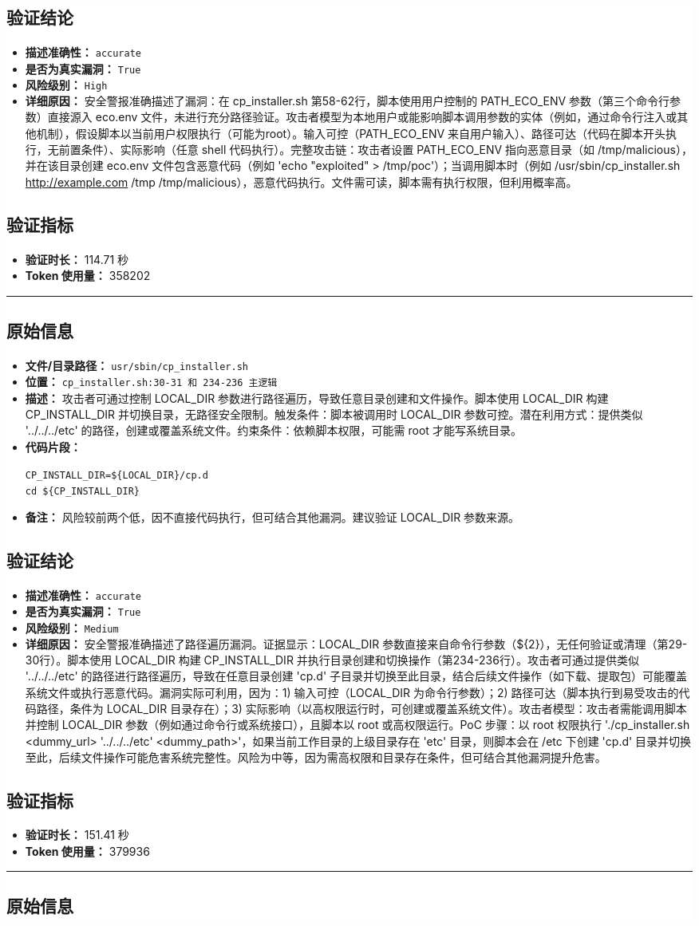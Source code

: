 ## 验证结论

- **描述准确性：** `accurate`
- **是否为真实漏洞：** `True`
- **风险级别：** `High`
- **详细原因：** 安全警报准确描述了漏洞：在 cp_installer.sh 第58-62行，脚本使用用户控制的 PATH_ECO_ENV 参数（第三个命令行参数）直接源入 eco.env 文件，未进行充分路径验证。攻击者模型为本地用户或能影响脚本调用参数的实体（例如，通过命令行注入或其他机制），假设脚本以当前用户权限执行（可能为root）。输入可控（PATH_ECO_ENV 来自用户输入）、路径可达（代码在脚本开头执行，无前置条件）、实际影响（任意 shell 代码执行）。完整攻击链：攻击者设置 PATH_ECO_ENV 指向恶意目录（如 /tmp/malicious），并在该目录创建 eco.env 文件包含恶意代码（例如 'echo "exploited" > /tmp/poc'）；当调用脚本时（例如 /usr/sbin/cp_installer.sh http://example.com /tmp /tmp/malicious），恶意代码执行。文件需可读，脚本需有执行权限，但利用概率高。

## 验证指标

- **验证时长：** 114.71 秒
- **Token 使用量：** 358202

---

## 原始信息

- **文件/目录路径：** `usr/sbin/cp_installer.sh`
- **位置：** `cp_installer.sh:30-31 和 234-236 主逻辑`
- **描述：** 攻击者可通过控制 LOCAL_DIR 参数进行路径遍历，导致任意目录创建和文件操作。脚本使用 LOCAL_DIR 构建 CP_INSTALL_DIR 并切换目录，无路径安全限制。触发条件：脚本被调用时 LOCAL_DIR 参数可控。潜在利用方式：提供类似 '../../../etc' 的路径，创建或覆盖系统文件。约束条件：依赖脚本权限，可能需 root 才能写系统目录。
- **代码片段：**
  ```
  CP_INSTALL_DIR=${LOCAL_DIR}/cp.d
  cd ${CP_INSTALL_DIR}
  ```
- **备注：** 风险较前两个低，因不直接代码执行，但可结合其他漏洞。建议验证 LOCAL_DIR 参数来源。

## 验证结论

- **描述准确性：** `accurate`
- **是否为真实漏洞：** `True`
- **风险级别：** `Medium`
- **详细原因：** 安全警报准确描述了路径遍历漏洞。证据显示：LOCAL_DIR 参数直接来自命令行参数（${2}），无任何验证或清理（第29-30行）。脚本使用 LOCAL_DIR 构建 CP_INSTALL_DIR 并执行目录创建和切换操作（第234-236行）。攻击者可通过提供类似 '../../../etc' 的路径进行路径遍历，导致在任意目录创建 'cp.d' 子目录并切换至此目录，结合后续文件操作（如下载、提取包）可能覆盖系统文件或执行恶意代码。漏洞实际可利用，因为：1) 输入可控（LOCAL_DIR 为命令行参数）；2) 路径可达（脚本执行到易受攻击的代码路径，条件为 LOCAL_DIR 目录存在）；3) 实际影响（以高权限运行时，可创建或覆盖系统文件）。攻击者模型：攻击者需能调用脚本并控制 LOCAL_DIR 参数（例如通过命令行或系统接口），且脚本以 root 或高权限运行。PoC 步骤：以 root 权限执行 './cp_installer.sh <dummy_url> '../../../etc' <dummy_path>'，如果当前工作目录的上级目录存在 'etc' 目录，则脚本会在 /etc 下创建 'cp.d' 目录并切换至此，后续文件操作可能危害系统完整性。风险为中等，因为需高权限和目录存在条件，但可结合其他漏洞提升危害。

## 验证指标

- **验证时长：** 151.41 秒
- **Token 使用量：** 379936

---

## 原始信息
